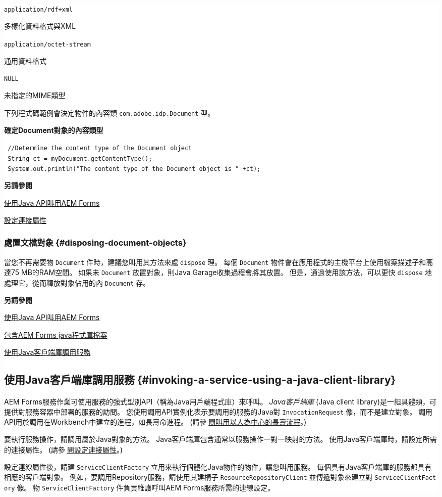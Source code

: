   </tr> 
  <tr> 
   <td><p><code>application/rdf+xml</code></p></td> 
   <td><p>多樣化資料格式與XML</p></td> 
  </tr> 
  <tr> 
   <td><p><code>application/octet-stream</code></p></td> 
   <td><p>通用資料格式</p></td> 
  </tr> 
  <tr> 
   <td><p><code>NULL</code></p></td> 
   <td><p>未指定的MIME類型</p></td> 
  </tr> 
 </tbody> 
</table>

下列程式碼範例會決定物件的內容類 `com.adobe.idp.Document` 型。

**確定Document對象的內容類型**

```as3
 //Determine the content type of the Document object 
 String ct = myDocument.getContentType(); 
 System.out.println("The content type of the Document object is " +ct);
```

**另請參閱**

[使用Java API叫用AEM Forms](invoking-aem-forms-using-java.md#invoking-aem-forms-using-the-java-api)

[設定連接屬性](invoking-aem-forms-using-java.md#setting-connection-properties)

### 處置文檔對象 {#disposing-document-objects}

當您不再需要物 `Document` 件時，建議您叫用其方法來處 `dispose` 理。 每個 `Document` 物件會在應用程式的主機平台上使用檔案描述子和高達75 MB的RAM空間。 如果未 `Document` 放置對象，則Java Garage收集過程會將其放置。 但是，通過使用該方法，可以更快 `dispose` 地處理它，從而釋放對象佔用的內 `Document` 存。

**另請參閱**

[使用Java API叫用AEM Forms](invoking-aem-forms-using-java.md#invoking-aem-forms-using-the-java-api)

[包含AEM Forms java程式庫檔案](invoking-aem-forms-using-java.md#including-aem-forms-java-library-files)

[使用Java客戶端庫調用服務](invoking-aem-forms-using-java.md#invoking-a-service-using-a-java-client-library)

## 使用Java客戶端庫調用服務 {#invoking-a-service-using-a-java-client-library}

AEM Forms服務作業可使用服務的強式型別API（稱為Java用戶端程式庫）來呼叫。 *Java客戶端庫* (Java client library)是一組具體類，可提供對服務容器中部署的服務的訪問。 您使用調用API實例化表示要調用的服務的Java對 `InvocationRequest` 像，而不是建立對象。 調用API用於調用在Workbench中建立的進程，如長壽命進程。 (請參 [閱叫用以人為中心的長壽流程](/help/forms/developing/invoking-human-centric-long-lived.md#invoking-human-centric-long-lived-processes)。)

要執行服務操作，請調用屬於Java對象的方法。 Java客戶端庫包含通常以服務操作一對一映射的方法。 使用Java客戶端庫時，請設定所需的連接屬性。 (請參 [閱設定連接屬性](invoking-aem-forms-using-java.md#setting-connection-properties)。)

設定連線屬性後，請建 `ServiceClientFactory` 立用來執行個體化Java物件的物件，讓您叫用服務。 每個具有Java客戶端庫的服務都具有相應的客戶端對象。 例如，要調用Repository服務，請使用其建構子 `ResourceRepositoryClient` 並傳遞對象來建立對 `ServiceClientFactory` 像。 物 `ServiceClientFactory` 件負責維護呼叫AEM Forms服務所需的連線設定。
